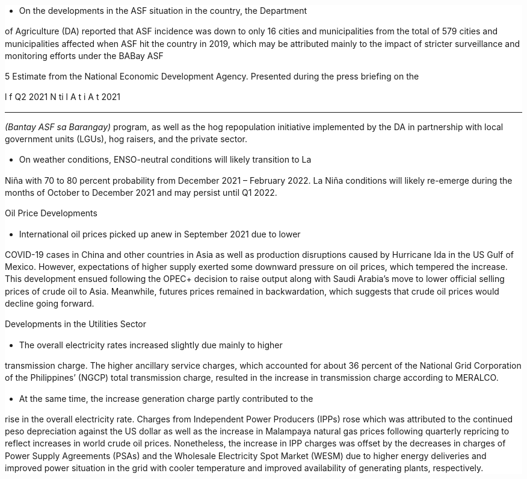   - On the developments in the ASF situation in the country, the Department

of Agriculture (DA) reported that ASF incidence was down to only 16 cities
and municipalities from the total of 579 cities and municipalities affected
when ASF hit the country in 2019, which may be attributed mainly to the
impact of stricter surveillance and monitoring efforts under the BABay ASF

5 Estimate from the National Economic Development Agency. Presented during the press briefing on the

l f Q2 2021 N ti l A t i A t 2021


-----

_(Bantay ASF sa Barangay)_ program, as well as the hog repopulation
initiative implemented by the DA in partnership with local government
units (LGUs), hog raisers, and the private sector.

  - On weather conditions, ENSO-neutral conditions will likely transition to La

Niña with 70 to 80 percent probability from December 2021 – February
2022. La Niña conditions will likely re-emerge during the months of
October to December 2021 and may persist until Q1 2022.

Oil Price Developments

  - International oil prices picked up anew in September 2021 due to lower

COVID-19 cases in China and other countries in Asia as well as production
disruptions caused by Hurricane Ida in the US Gulf of Mexico. However,
expectations of higher supply exerted some downward pressure on oil
prices, which tempered the increase. This development ensued following
the OPEC+ decision to raise output along with Saudi Arabia’s move to
lower official selling prices of crude oil to Asia. Meanwhile, futures prices
remained in backwardation, which suggests that crude oil prices would
decline going forward.

Developments in the Utilities Sector

  - The overall electricity rates increased slightly due mainly to higher

transmission charge. The higher ancillary service charges, which
accounted for about 36 percent of the National Grid Corporation of the
Philippines’ (NGCP) total transmission charge, resulted in the increase in
transmission charge according to MERALCO.

  - At the same time, the increase generation charge partly contributed to the

rise in the overall electricity rate. Charges from Independent Power
Producers (IPPs) rose which was attributed to the continued peso
depreciation against the US dollar as well as the increase in Malampaya
natural gas prices following quarterly repricing to reflect increases in world
crude oil prices. Nonetheless, the increase in IPP charges was offset by the
decreases in charges of Power Supply Agreements (PSAs) and the
Wholesale Electricity Spot Market (WESM) due to higher energy deliveries
and improved power situation in the grid with cooler temperature and
improved availability of generating plants, respectively.
